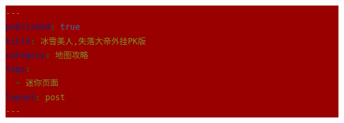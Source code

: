 ```yaml
---
published: true
title: 冰雪美人,失落大帝外挂PK版
category: 地图攻略
tags: 
  - 迷你页面
layout: post
---
```


<style>
body {
    width: 50%;
    height: 100%;
    margin: 0 auto 0 auto;
    background-color: #990000;
}

#main {
    width: 100%;
    height: 100%;
    align: center;
}

#content {
    padding-left: 35px;
}

#content#logo {
    padding-top: 20px;
}

a {text-decoration: none;}
a:link {color: white;}
a:visited {color: Orchid;}
a:hover {
    color:red;
    text-decoration: underline;
}
a:active {color: yellow;}

img {
    width: 20;
    height: 12;
}

.style
{
    font-family: Arial, Helvetica;
    color: white;
    text-shadow:1px 0 4px #0c0c0c,0 1px 4px #0c0c0c,0 -1px 4px #0c0c0c,-1px 0 4px #0c0c0c;
    filter:glow(color=#0c0c0c,strength=3);
}
</style>
<div id="main" class="style">
